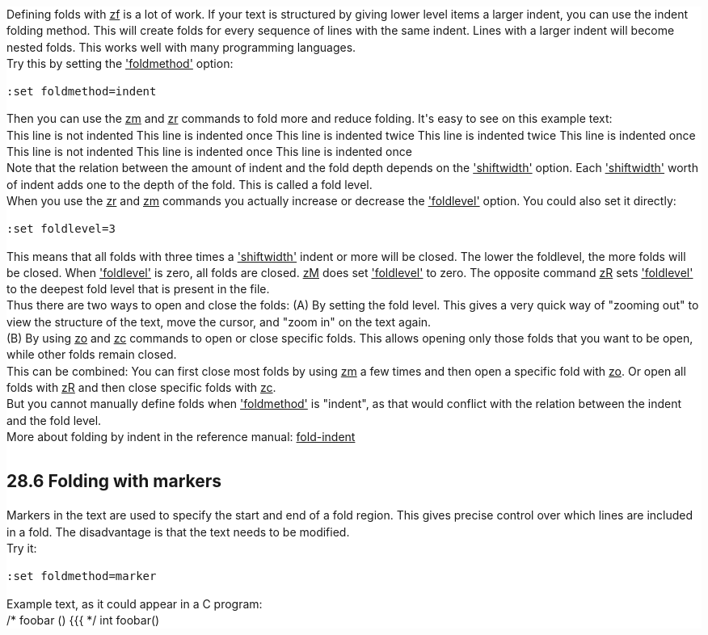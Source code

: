 <div class="old-help-para">Defining folds with <a href="/neovim-docs-web/en/fold#zf">zf</a> is a lot of work.  If your text is structured by
giving lower level items a larger indent, you can use the indent folding
method.  This will create folds for every sequence of lines with the same
indent.  Lines with a larger indent will become nested folds.  This works well
with many programming languages.</div>
<div class="old-help-para">Try this by setting the <a href="/neovim-docs-web/en/options#'foldmethod'">'foldmethod'</a> option:<pre>:set foldmethod=indent</pre>
Then you can use the <a href="/neovim-docs-web/en/fold#zm">zm</a> and <a href="/neovim-docs-web/en/fold#zr">zr</a> commands to fold more and reduce folding.
It's easy to see on this example text:</div>
<div class="old-help-para">This line is not indented
	This line is indented once
		This line is indented twice
		This line is indented twice
	This line is indented once
This line is not indented
	This line is indented once
	This line is indented once</div>
<div class="old-help-para">Note that the relation between the amount of indent and the fold depth depends
on the <a href="/neovim-docs-web/en/options#'shiftwidth'">'shiftwidth'</a> option.  Each <a href="/neovim-docs-web/en/options#'shiftwidth'">'shiftwidth'</a> worth of indent adds one to the
depth of the fold.  This is called a fold level.</div>
<div class="old-help-para">When you use the <a href="/neovim-docs-web/en/fold#zr">zr</a> and <a href="/neovim-docs-web/en/fold#zm">zm</a> commands you actually increase or decrease the
<a href="/neovim-docs-web/en/options#'foldlevel'">'foldlevel'</a> option.  You could also set it directly:<pre>:set foldlevel=3</pre>
This means that all folds with three times a <a href="/neovim-docs-web/en/options#'shiftwidth'">'shiftwidth'</a> indent or more will
be closed.  The lower the foldlevel, the more folds will be closed.  When
<a href="/neovim-docs-web/en/options#'foldlevel'">'foldlevel'</a> is zero, all folds are closed.  <a href="/neovim-docs-web/en/fold#zM">zM</a> does set <a href="/neovim-docs-web/en/options#'foldlevel'">'foldlevel'</a> to zero.
The opposite command <a href="/neovim-docs-web/en/fold#zR">zR</a> sets <a href="/neovim-docs-web/en/options#'foldlevel'">'foldlevel'</a> to the deepest fold level that is
present in the file.</div>
<div class="old-help-para">Thus there are two ways to open and close the folds:
(A) By setting the fold level.
    This gives a very quick way of "zooming out" to view the structure of the
    text, move the cursor, and "zoom in" on the text again.</div>
<div class="old-help-para">(B) By using <a href="/neovim-docs-web/en/fold#zo">zo</a> and <a href="/neovim-docs-web/en/fold#zc">zc</a> commands to open or close specific folds.
    This allows opening only those folds that you want to be open, while other
    folds remain closed.</div>
<div class="old-help-para">This can be combined: You can first close most folds by using <a href="/neovim-docs-web/en/fold#zm">zm</a> a few times
and then open a specific fold with <a href="/neovim-docs-web/en/fold#zo">zo</a>.  Or open all folds with <a href="/neovim-docs-web/en/fold#zR">zR</a> and
then close specific folds with <a href="/neovim-docs-web/en/fold#zc">zc</a>.</div>
<div class="old-help-para">But you cannot manually define folds when <a href="/neovim-docs-web/en/options#'foldmethod'">'foldmethod'</a> is "indent", as that
would conflict with the relation between the indent and the fold level.</div>
<div class="old-help-para">More about folding by indent in the reference manual: <a href="/neovim-docs-web/en/fold#fold-indent">fold-indent</a></div>
<div class="old-help-para"><h2 class="help-heading"><span class="help-heading-tags"><a name="28.6"></a><span class="help-tag">28.6</span>  	Folding with markers</span></h2></div>
<div class="old-help-para">Markers in the text are used to specify the start and end of a fold region.
This gives precise control over which lines are included in a fold.  The
disadvantage is that the text needs to be modified.</div>
<div class="old-help-para">Try it:<pre>:set foldmethod=marker</pre>
Example text, as it could appear in a C program:</div>
<div class="old-help-para">	/* foobar () {{{ */	int foobar()